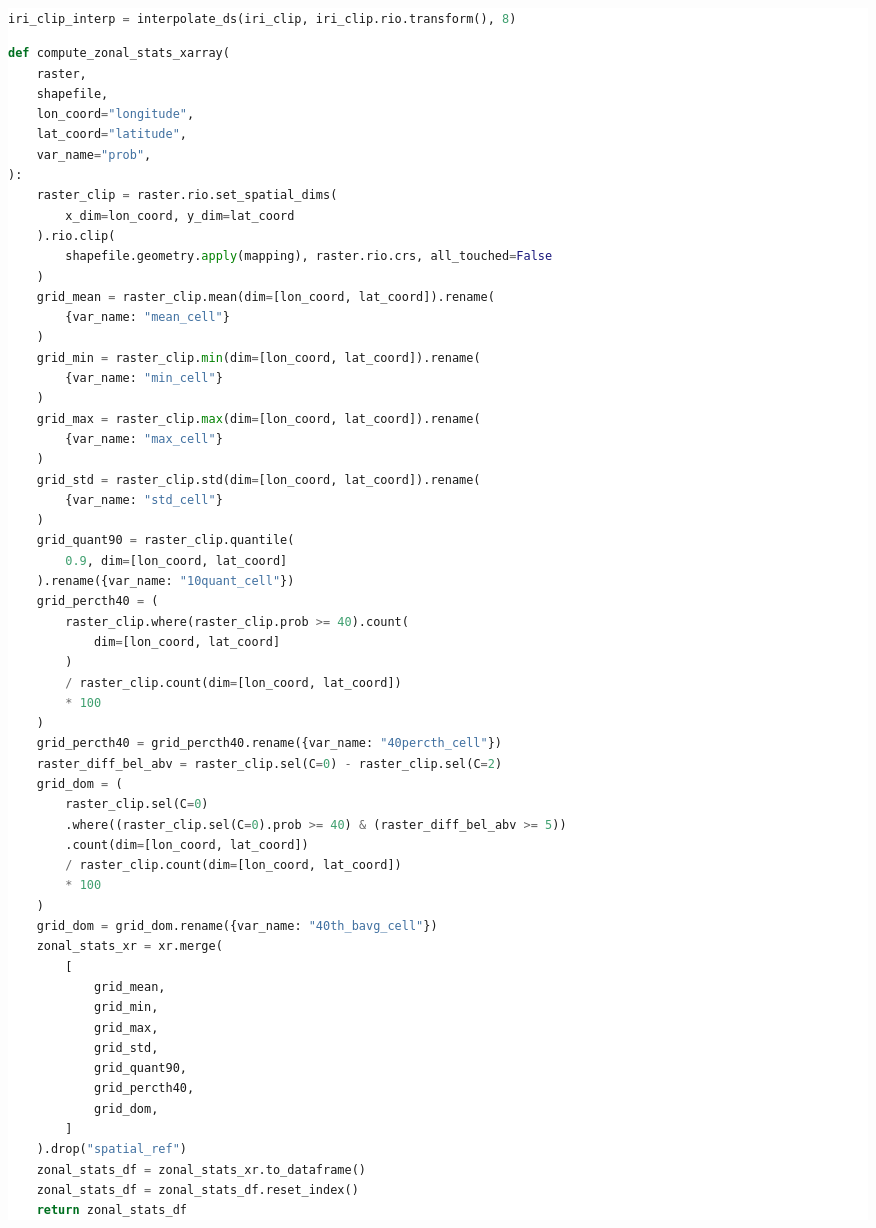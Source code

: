 ```python
iri_clip_interp = interpolate_ds(iri_clip, iri_clip.rio.transform(), 8)
```

```python
def compute_zonal_stats_xarray(
    raster,
    shapefile,
    lon_coord="longitude",
    lat_coord="latitude",
    var_name="prob",
):
    raster_clip = raster.rio.set_spatial_dims(
        x_dim=lon_coord, y_dim=lat_coord
    ).rio.clip(
        shapefile.geometry.apply(mapping), raster.rio.crs, all_touched=False
    )
    grid_mean = raster_clip.mean(dim=[lon_coord, lat_coord]).rename(
        {var_name: "mean_cell"}
    )
    grid_min = raster_clip.min(dim=[lon_coord, lat_coord]).rename(
        {var_name: "min_cell"}
    )
    grid_max = raster_clip.max(dim=[lon_coord, lat_coord]).rename(
        {var_name: "max_cell"}
    )
    grid_std = raster_clip.std(dim=[lon_coord, lat_coord]).rename(
        {var_name: "std_cell"}
    )
    grid_quant90 = raster_clip.quantile(
        0.9, dim=[lon_coord, lat_coord]
    ).rename({var_name: "10quant_cell"})
    grid_percth40 = (
        raster_clip.where(raster_clip.prob >= 40).count(
            dim=[lon_coord, lat_coord]
        )
        / raster_clip.count(dim=[lon_coord, lat_coord])
        * 100
    )
    grid_percth40 = grid_percth40.rename({var_name: "40percth_cell"})
    raster_diff_bel_abv = raster_clip.sel(C=0) - raster_clip.sel(C=2)
    grid_dom = (
        raster_clip.sel(C=0)
        .where((raster_clip.sel(C=0).prob >= 40) & (raster_diff_bel_abv >= 5))
        .count(dim=[lon_coord, lat_coord])
        / raster_clip.count(dim=[lon_coord, lat_coord])
        * 100
    )
    grid_dom = grid_dom.rename({var_name: "40th_bavg_cell"})
    zonal_stats_xr = xr.merge(
        [
            grid_mean,
            grid_min,
            grid_max,
            grid_std,
            grid_quant90,
            grid_percth40,
            grid_dom,
        ]
    ).drop("spatial_ref")
    zonal_stats_df = zonal_stats_xr.to_dataframe()
    zonal_stats_df = zonal_stats_df.reset_index()
    return zonal_stats_df
```
